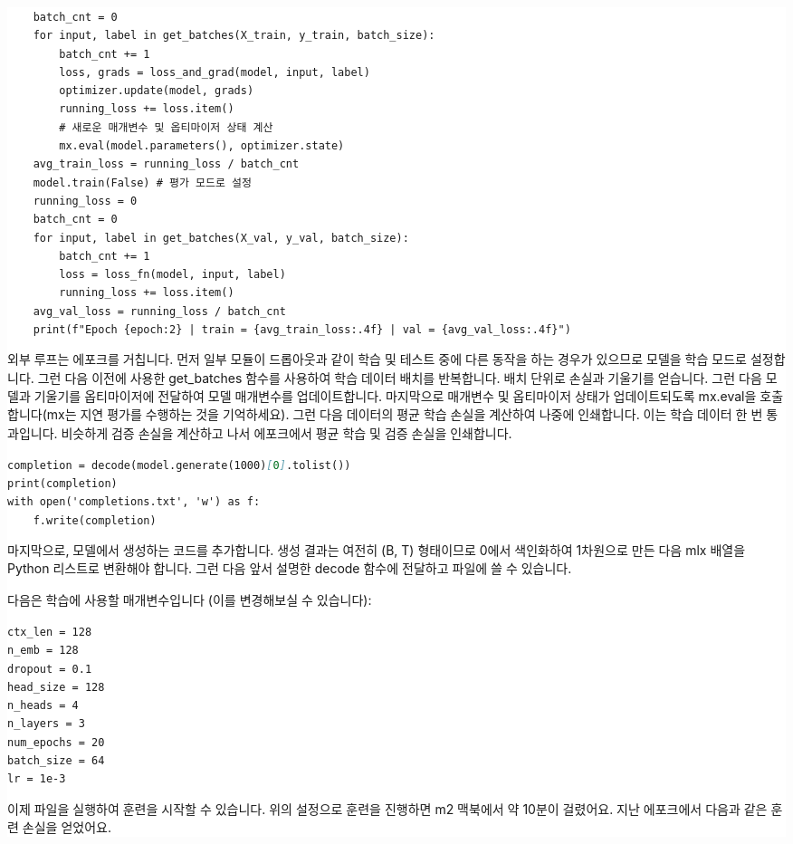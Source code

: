 ```  
    batch_cnt = 0
    for input, label in get_batches(X_train, y_train, batch_size):
        batch_cnt += 1
        loss, grads = loss_and_grad(model, input, label)
        optimizer.update(model, grads)
        running_loss += loss.item()
        # 새로운 매개변수 및 옵티마이저 상태 계산
        mx.eval(model.parameters(), optimizer.state)
    avg_train_loss = running_loss / batch_cnt
    model.train(False) # 평가 모드로 설정
    running_loss = 0
    batch_cnt = 0
    for input, label in get_batches(X_val, y_val, batch_size):
        batch_cnt += 1
        loss = loss_fn(model, input, label)
        running_loss += loss.item()
    avg_val_loss = running_loss / batch_cnt
    print(f"Epoch {epoch:2} | train = {avg_train_loss:.4f} | val = {avg_val_loss:.4f}")
```

외부 루프는 에포크를 거칩니다. 먼저 일부 모듈이 드롭아웃과 같이 학습 및 테스트 중에 다른 동작을 하는 경우가 있으므로 모델을 학습 모드로 설정합니다. 그런 다음 이전에 사용한 get_batches 함수를 사용하여 학습 데이터 배치를 반복합니다. 배치 단위로 손실과 기울기를 얻습니다. 그런 다음 모델과 기울기를 옵티마이저에 전달하여 모델 매개변수를 업데이트합니다. 마지막으로 매개변수 및 옵티마이저 상태가 업데이트되도록 mx.eval을 호출합니다(mx는 지연 평가를 수행하는 것을 기억하세요). 그런 다음 데이터의 평균 학습 손실을 계산하여 나중에 인쇄합니다. 이는 학습 데이터 한 번 통과입니다. 비슷하게 검증 손실을 계산하고 나서 에포크에서 평균 학습 및 검증 손실을 인쇄합니다.

<div class="content-ad"></div>

```markdown
completion = decode(model.generate(1000)[0].tolist())
print(completion)
with open('completions.txt', 'w') as f:
    f.write(completion)
```

마지막으로, 모델에서 생성하는 코드를 추가합니다. 생성 결과는 여전히 (B, T) 형태이므로 0에서 색인화하여 1차원으로 만든 다음 mlx 배열을 Python 리스트로 변환해야 합니다. 그런 다음 앞서 설명한 decode 함수에 전달하고 파일에 쓸 수 있습니다.

다음은 학습에 사용할 매개변수입니다 (이를 변경해보실 수 있습니다):

```markdown
ctx_len = 128
n_emb = 128
dropout = 0.1
head_size = 128
n_heads = 4 
n_layers = 3 
num_epochs = 20
batch_size = 64
lr = 1e-3
```

<div class="content-ad"></div>

이제 파일을 실행하여 훈련을 시작할 수 있습니다. 위의 설정으로 훈련을 진행하면 m2 맥북에서 약 10분이 걸렸어요. 지난 에포크에서 다음과 같은 훈련 손실을 얻었어요.
